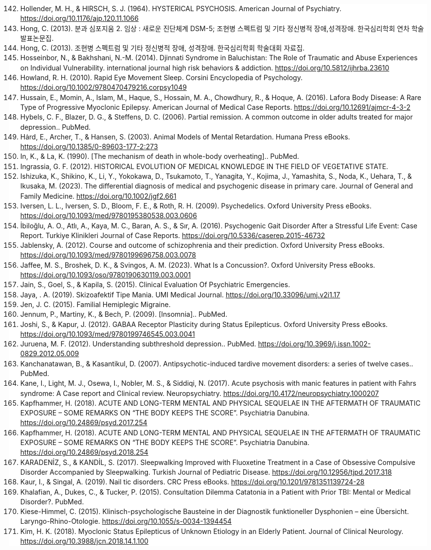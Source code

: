 142. Hollender, M. H., & HIRSCH, S. J. (1964). HYSTERICAL PSYCHOSIS. American Journal of Psychiatry. https://doi.org/10.1176/ajp.120.11.1066
143. Hong, C. (2013). 분과 심포지움 2. 임상 : 새로운 진단체계 DSM-5; 조현병 스펙트럼 및 기타 정신병적 장애,성격장애. 한국심리학회 연차 학술발표논문집.
144. Hong, C. (2013). 조현병 스펙트럼 및 기타 정신병적 장애, 성격장애. 한국심리학회 학술대회 자료집.
145. Hosseinbor, N., & Bakhshani, N.-M. (2014). Djinnati Syndrome in Baluchistan: The Role of Traumatic and Abuse Experiences on Individual Vulnerability. international journal high risk behaviors & addiction. https://doi.org/10.5812/ijhrba.23610
146. Howland, R. H. (2010). Rapid Eye Movement Sleep. Corsini Encyclopedia of Psychology. https://doi.org/10.1002/9780470479216.corpsy1049
147. Hussain, E., Momin, A., Islam, M., Haque, S., Hossain, M. A., Chowdhury, R., & Hoque, A. (2016). Lafora Body Disease: A Rare Type of Progressive Myoclonic Epilepsy. American Journal of Medical Case Reports. https://doi.org/10.12691/ajmcr-4-3-2
148. Hybels, C. F., Blazer, D. G., & Steffens, D. C. (2006). Partial remission. A common outcome in older adults treated for major depression.. PubMed.
149. Hȧrd, E., Archer, T., & Hansen, S. (2003). Animal Models of Mental Retardation. Humana Press eBooks. https://doi.org/10.1385/0-89603-177-2:273
150. In, K., & La, K. (1990). [The mechanism of death in whole-body overheating].. PubMed.
151. Ingrassia, G. F. (2012). HISTORICAL EVOLUTION OF MEDICAL KNOWLEDGE IN THE FIELD OF VEGETATIVE STATE.
152. Ishizuka, K., Shikino, K., Li, Y., Yokokawa, D., Tsukamoto, T., Yanagita, Y., Kojima, J., Yamashita, S., Noda, K., Uehara, T., & Ikusaka, M. (2023). The differential diagnosis of medical and psychogenic disease in primary care. Journal of General and Family Medicine. https://doi.org/10.1002/jgf2.661
153. Iversen, L. L., Iversen, S. D., Bloom, F. E., & Roth, R. H. (2009). Psychedelics. Oxford University Press eBooks. https://doi.org/10.1093/med/9780195380538.003.0606
154. İbiloğlu, A. O., Atlı, A., Kaya, M. C., Baran, A. S., & Sır, A. (2016). Psychogenic Gait Disorder After a Stressful Life Event: Case Report. Turkiye Klinikleri Journal of Case Reports. https://doi.org/10.5336/caserep.2015-46732
155. Jablensky, A. (2012). Course and outcome of schizophrenia and their prediction. Oxford University Press eBooks. https://doi.org/10.1093/med/9780199696758.003.0078
156. Jaffee, M. S., Broshek, D. K., & Svingos, A. M. (2023). What Is a Concussion?. Oxford University Press eBooks. https://doi.org/10.1093/oso/9780190630119.003.0001
157. Jain, S., Goel, S., & Kapila, S. (2015). Clinical Evaluation Of Psychiatric Emergencies.
158. Jaya, ⁠. A. (2019). Skizoafektif Tipe Mania. UMI Medical Journal. https://doi.org/10.33096/umj.v2i1.17
159. Jen, J. C. (2015). Familial Hemiplegic Migraine.
160. Jennum, P., Martiny, K., & Bech, P. (2009). [Insomnia].. PubMed.
161. Joshi, S., & Kapur, J. (2012). GABAA Receptor Plasticity during Status Epilepticus. Oxford University Press eBooks. https://doi.org/10.1093/med/9780199746545.003.0041
162. Juruena, M. F. (2012). Understanding subthreshold depression.. PubMed. https://doi.org/10.3969/j.issn.1002-0829.2012.05.009
163. Kanchanatawan, B., & Kasantikul, D. (2007). Antipsychotic-induced tardive movement disorders: a series of twelve cases.. PubMed.
164. Kane, I., Light, M. J., Osewa, I., Nobler, M. S., & Siddiqi, N. (2017). Acute psychosis with manic features in patient with Fahrs syndrome: A Case report and Clinical review. Neuropsychiatry. https://doi.org/10.4172/neuropsychiatry.1000207
165. Kapfhammer, H. (2018). ACUTE AND LONG-TERM MENTAL AND PHYSICAL SEQUELAE IN THE AFTERMATH OF TRAUMATIC EXPOSURE – SOME REMARKS ON “THE BODY KEEPS THE SCORE”. Psychiatria Danubina. https://doi.org/10.24869/psyd.2017.254
166. Kapfhammer, H. (2018). ACUTE AND LONG-TERM MENTAL AND PHYSICAL SEQUELAE IN THE AFTERMATH OF TRAUMATIC EXPOSURE – SOME REMARKS ON “THE BODY KEEPS THE SCORE”. Psychiatria Danubina. https://doi.org/10.24869/psyd.2018.254
167. KARADENİZ, S., & KANDİL, S. (2017). Sleepwalking Improved with Fluoxetine Treatment in a Case of Obsessive Compulsive Disorder Accompanied by Sleepwalking. Turkish Journal of Pediatric Disease. https://doi.org/10.12956/tjpd.2017.318
168. Kaur, I., & Singal, A. (2019). Nail tic disorders. CRC Press eBooks. https://doi.org/10.1201/9781351139724-28
169. Khalafian, A., Dukes, C., & Tucker, P. (2015). Consultation Dilemma Catatonia in a Patient with Prior TBI: MentaI or Medical Disorder?. PubMed.
170. Kiese-Himmel, C. (2015). Klinisch-psychologische Bausteine in der Diagnostik funktioneller Dysphonien – eine Übersicht. Laryngo-Rhino-Otologie. https://doi.org/10.1055/s-0034-1394454
171. Kim, H. K. (2018). Myoclonic Status Epilepticus of Unknown Etiology in an Elderly Patient. Journal of Clinical Neurology. https://doi.org/10.3988/jcn.2018.14.1.100
